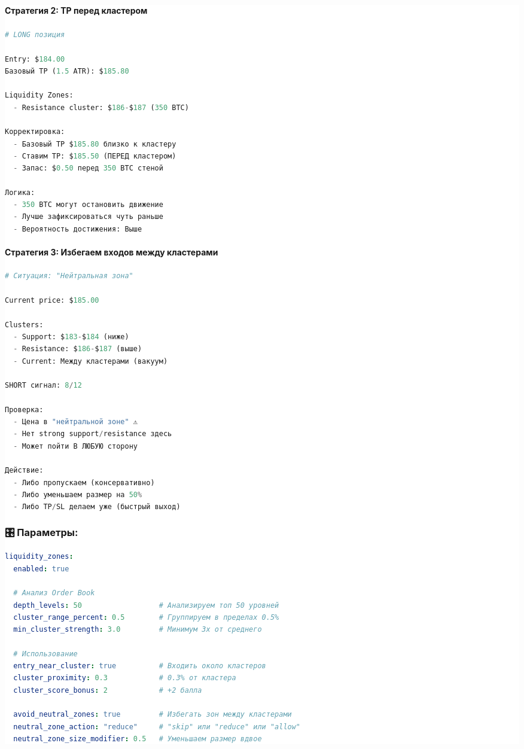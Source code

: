 #### Стратегия 2: TP перед кластером
```python
# LONG позиция

Entry: $184.00
Базовый TP (1.5 ATR): $185.80

Liquidity Zones:
  - Resistance cluster: $186-$187 (350 BTC)

Корректировка:
  - Базовый TP $185.80 близко к кластеру
  - Ставим TP: $185.50 (ПЕРЕД кластером)
  - Запас: $0.50 перед 350 BTC стеной
  
Логика:
  - 350 BTC могут остановить движение
  - Лучше зафиксироваться чуть раньше
  - Вероятность достижения: Выше
```

#### Стратегия 3: Избегаем входов между кластерами
```python
# Ситуация: "Нейтральная зона"

Current price: $185.00

Clusters:
  - Support: $183-$184 (ниже)
  - Resistance: $186-$187 (выше)
  - Current: Между кластерами (вакуум)

SHORT сигнал: 8/12

Проверка:
  - Цена в "нейтральной зоне" ⚠️
  - Нет strong support/resistance здесь
  - Может пойти В ЛЮБУЮ сторону
  
Действие:
  - Либо пропускаем (консервативно)
  - Либо уменьшаем размер на 50%
  - Либо TP/SL делаем уже (быстрый выход)
```

### 🎛️ Параметры:

```yaml
liquidity_zones:
  enabled: true
  
  # Анализ Order Book
  depth_levels: 50                  # Анализируем топ 50 уровней
  cluster_range_percent: 0.5        # Группируем в пределах 0.5%
  min_cluster_strength: 3.0         # Минимум 3x от среднего
  
  # Использование
  entry_near_cluster: true          # Входить около кластеров
  cluster_proximity: 0.3            # 0.3% от кластера
  cluster_score_bonus: 2            # +2 балла
  
  avoid_neutral_zones: true         # Избегать зон между кластерами
  neutral_zone_action: "reduce"     # "skip" или "reduce" или "allow"
  neutral_zone_size_modifier: 0.5   # Уменьшаем размер вдвое
```